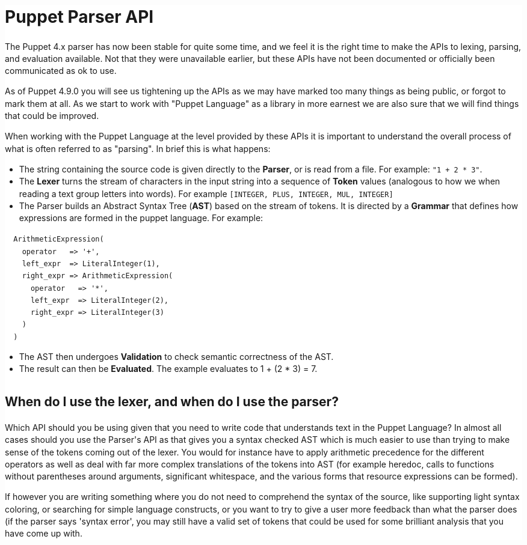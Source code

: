 Puppet Parser API
===

The Puppet 4.x parser has now been stable for quite some time, and we feel it is the right time to make the APIs to lexing, parsing, and evaluation available. Not that they were unavailable earlier, but these APIs have not been documented or officially been communicated as ok to use.

As of Puppet 4.9.0 you will see us tightening up the APIs as we may have marked too many things as being public, or forgot to mark them at all. As we start to work with "Puppet Language" as a library in more earnest we are also sure that we will find things that could be improved.

When working with the Puppet Language at the level provided by these APIs it is important to understand the overall process
of what is often referred to as "parsing". In brief this is what happens:

* The string containing the source code is given directly to the **Parser**, or is read from a file.
  For example: `"1 + 2 * 3"`.
* The **Lexer** turns the stream of characters in the input string into a sequence of **Token** values (analogous to
  how we when reading a text group letters into words). For example `[INTEGER, PLUS, INTEGER, MUL, INTEGER]`
* The Parser builds an Abstract Syntax Tree (**AST**) based on the stream of tokens.
  It is directed by a **Grammar** that defines how expressions are formed in the puppet language.
  For example:

```
  ArithmeticExpression(
    operator   => '+',
    left_expr  => LiteralInteger(1),
    right_expr => ArithmeticExpression(
      operator   => '*',
      left_expr  => LiteralInteger(2),
      right_expr => LiteralInteger(3)
    )
  )
```

* The AST then undergoes **Validation** to check semantic correctness of the AST.
* The result can then be **Evaluated**. The example evaluates to 1 + (2 * 3) = 7.

When do I use the lexer, and when do I use the parser?
---

Which API should you be using given that you need to write code that understands text in the Puppet Language?
In almost all cases should you use the Parser's API as that gives you a syntax checked AST which is much easier to use than
trying to make sense of the tokens coming out of the lexer. You would for instance have to apply arithmetic precedence for the different operators as well as deal with far more complex translations of the tokens into AST (for example heredoc, calls to
functions without parentheses around arguments, significant whitespace, and the various forms that
resource expressions can be formed).

If however you are writing something where you do not need to comprehend the syntax of the source, like supporting light syntax coloring, or searching for simple language constructs, or you want to try to give a user more feedback than what the parser does (if the parser says 'syntax error', you may still have a valid set of tokens that could be used for some brilliant analysis that you have come up with.


[1]: https://github.com/danzilio/puppet-lint-metrics-check/blob/master/lib/puppet-lint/metrics/abc.rb
[2]: https://github.com/puppetlabs/puppet/blob/master/lib/puppet/pops/validation/checker4_0.rb
[3]: https://github.com/puppetlabs/puppet/blob/master/lib/puppet/pops/issues.rb
[4]: https://github.com/puppetlabs/puppet/blob/master/lib/puppet/pops/label_provider.rb
[5]: https://github.com/puppetlabs/puppet/blob/master/lib/puppet/pops/validation.rb
[6]: https://gist.github.com/hlindberg/3f08f1c4d9d2b824eee003a48714edd8
[7]: https://puppet-on-the-edge.blogspot.com.mt/2014/02/puppet-internals-polymorphic-dispatch.html
[8]: https://puppet-on-the-edge.blogspot.com.mt/2014/02/puppet-internals-location-processing.html
[9]: https://puppet-on-the-edge.blogspot.com.mt/2014/02/puppet-internals-adapter-pattern.html